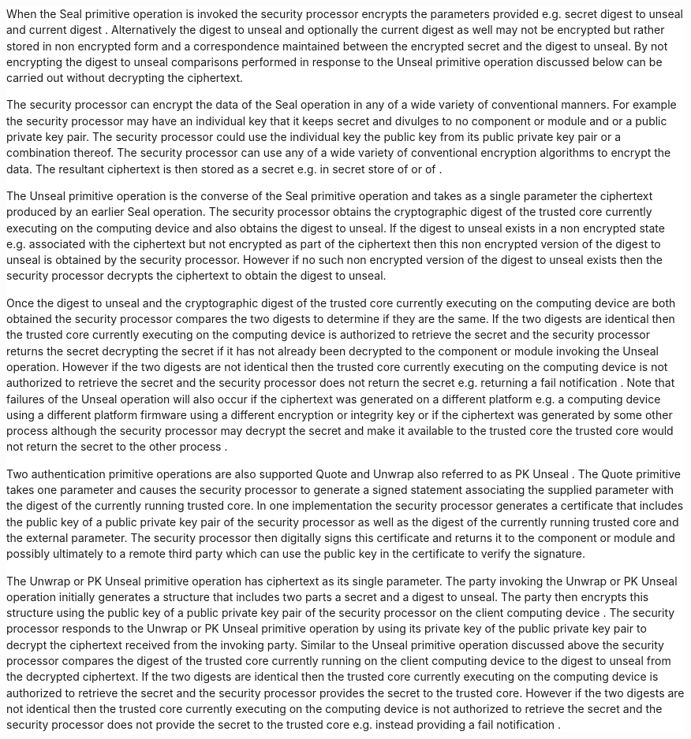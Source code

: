 When the Seal primitive operation is invoked the security processor encrypts the parameters provided e.g. secret digest to unseal and current digest . Alternatively the digest to unseal and optionally the current digest as well may not be encrypted but rather stored in non encrypted form and a correspondence maintained between the encrypted secret and the digest to unseal. By not encrypting the digest to unseal comparisons performed in response to the Unseal primitive operation discussed below can be carried out without decrypting the ciphertext.

The security processor can encrypt the data of the Seal operation in any of a wide variety of conventional manners. For example the security processor may have an individual key that it keeps secret and divulges to no component or module and or a public private key pair. The security processor could use the individual key the public key from its public private key pair or a combination thereof. The security processor can use any of a wide variety of conventional encryption algorithms to encrypt the data. The resultant ciphertext is then stored as a secret e.g. in secret store of or of .

The Unseal primitive operation is the converse of the Seal primitive operation and takes as a single parameter the ciphertext produced by an earlier Seal operation. The security processor obtains the cryptographic digest of the trusted core currently executing on the computing device and also obtains the digest to unseal. If the digest to unseal exists in a non encrypted state e.g. associated with the ciphertext but not encrypted as part of the ciphertext then this non encrypted version of the digest to unseal is obtained by the security processor. However if no such non encrypted version of the digest to unseal exists then the security processor decrypts the ciphertext to obtain the digest to unseal.

Once the digest to unseal and the cryptographic digest of the trusted core currently executing on the computing device are both obtained the security processor compares the two digests to determine if they are the same. If the two digests are identical then the trusted core currently executing on the computing device is authorized to retrieve the secret and the security processor returns the secret decrypting the secret if it has not already been decrypted to the component or module invoking the Unseal operation. However if the two digests are not identical then the trusted core currently executing on the computing device is not authorized to retrieve the secret and the security processor does not return the secret e.g. returning a fail notification . Note that failures of the Unseal operation will also occur if the ciphertext was generated on a different platform e.g. a computing device using a different platform firmware using a different encryption or integrity key or if the ciphertext was generated by some other process although the security processor may decrypt the secret and make it available to the trusted core the trusted core would not return the secret to the other process .

Two authentication primitive operations are also supported Quote and Unwrap also referred to as PK Unseal . The Quote primitive takes one parameter and causes the security processor to generate a signed statement associating the supplied parameter with the digest of the currently running trusted core. In one implementation the security processor generates a certificate that includes the public key of a public private key pair of the security processor as well as the digest of the currently running trusted core and the external parameter. The security processor then digitally signs this certificate and returns it to the component or module and possibly ultimately to a remote third party which can use the public key in the certificate to verify the signature.

The Unwrap or PK Unseal primitive operation has ciphertext as its single parameter. The party invoking the Unwrap or PK Unseal operation initially generates a structure that includes two parts a secret and a digest to unseal. The party then encrypts this structure using the public key of a public private key pair of the security processor on the client computing device . The security processor responds to the Unwrap or PK Unseal primitive operation by using its private key of the public private key pair to decrypt the ciphertext received from the invoking party. Similar to the Unseal primitive operation discussed above the security processor compares the digest of the trusted core currently running on the client computing device to the digest to unseal from the decrypted ciphertext. If the two digests are identical then the trusted core currently executing on the computing device is authorized to retrieve the secret and the security processor provides the secret to the trusted core. However if the two digests are not identical then the trusted core currently executing on the computing device is not authorized to retrieve the secret and the security processor does not provide the secret to the trusted core e.g. instead providing a fail notification .
